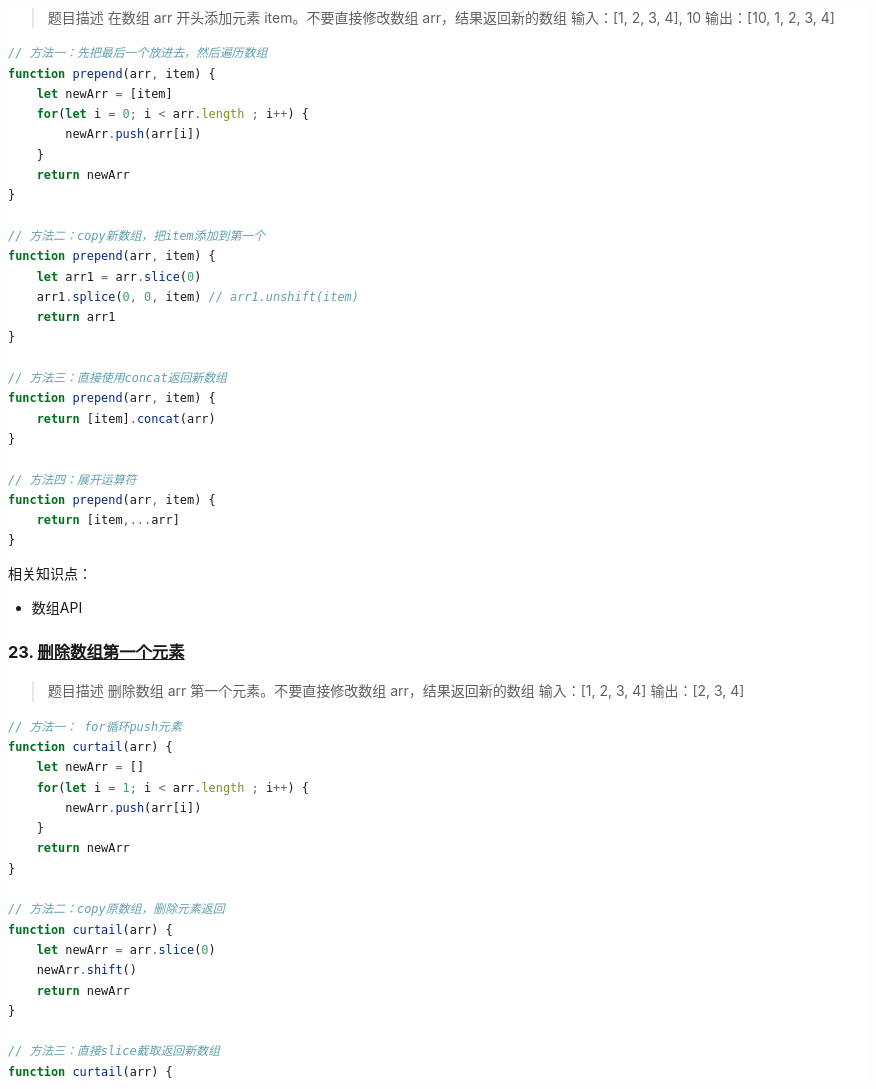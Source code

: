 > 题目描述
>  在数组 arr 开头添加元素 item。不要直接修改数组 arr，结果返回新的数组
>  输入：[1, 2, 3, 4], 10 输出：[10, 1, 2, 3, 4]

```js
// 方法一：先把最后一个放进去，然后遍历数组
function prepend(arr, item) {
    let newArr = [item]
    for(let i = 0; i < arr.length ; i++) {
        newArr.push(arr[i])
    }
    return newArr
}

// 方法二：copy新数组，把item添加到第一个
function prepend(arr, item) {
    let arr1 = arr.slice(0)
    arr1.splice(0, 0, item) // arr1.unshift(item)
    return arr1
}

// 方法三：直接使用concat返回新数组
function prepend(arr, item) {
    return [item].concat(arr)
}

// 方法四：展开运算符
function prepend(arr, item) {
    return [item,...arr]
}
```

相关知识点：

- 数组API

### 23. [删除数组第一个元素](https://link.juejin.cn?target=https%3A%2F%2Fwww.nowcoder.com%2Fpractice%2F0323822699da497b8822898e90025882%3FtpId%3D2%26tqId%3D37877%26rp%3D1%26ru%3D%2Fta%2Ffront-end%26qru%3D%2Fta%2Ffront-end%2Fquestion-ranking%26tab%3DanswerKey)

> 题目描述
>  删除数组 arr 第一个元素。不要直接修改数组 arr，结果返回新的数组
>  输入：[1, 2, 3, 4]
>  输出：[2, 3, 4]

```js
// 方法一： for循环push元素
function curtail(arr) {
    let newArr = []
    for(let i = 1; i < arr.length ; i++) {
        newArr.push(arr[i])
    }
    return newArr
}

// 方法二：copy原数组，删除元素返回
function curtail(arr) {
    let newArr = arr.slice(0)
    newArr.shift()
    return newArr
}

// 方法三：直接slice截取返回新数组
function curtail(arr) {
```